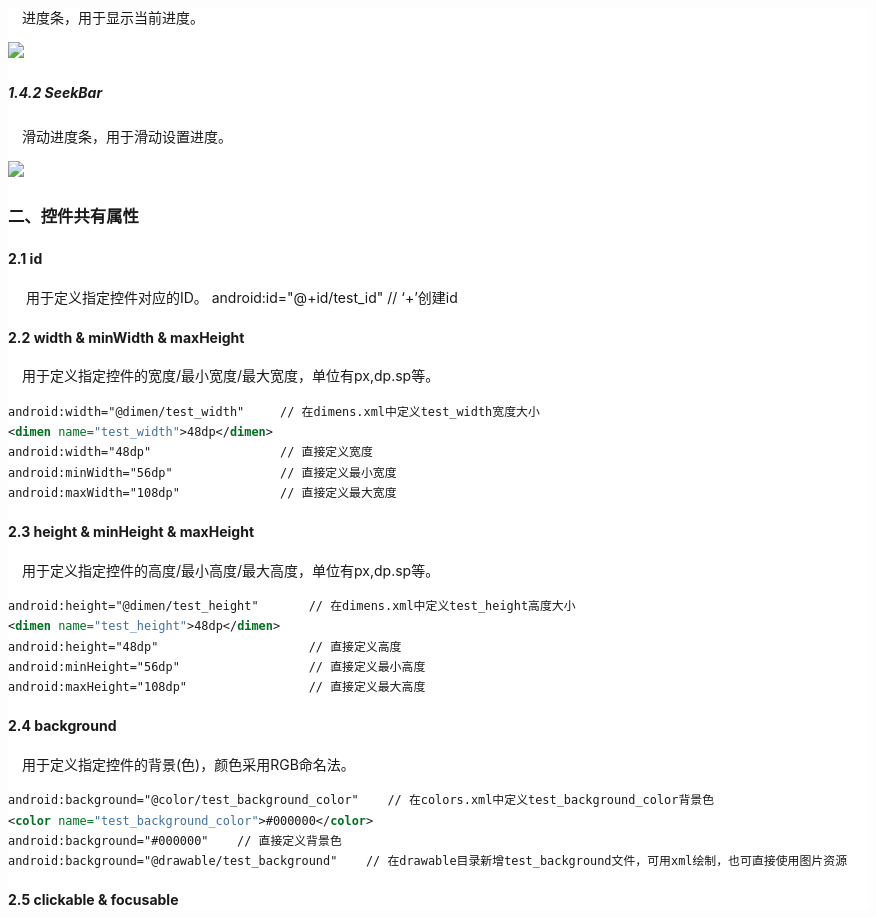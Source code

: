 &emsp;进度条，用于显示当前进度。

![](https://xiezeyangcn.github.io/alexblog.github.io/assets/images/2018-01-07-view-introduce/progress_bar_demo.jpg)

##### 1.4.2 SeekBar

&emsp;滑动进度条，用于滑动设置进度。

![](https://xiezeyangcn.github.io/alexblog.github.io/assets/images/2018-01-07-view-introduce/seek_bar_demo.jpg)

### 二、控件共有属性

#### 2.1 id

&emsp; 用于定义指定控件对应的ID。
android:id="@+id/test_id"   // ‘+’创建id
&emsp;&emsp;
```xml

```

#### 2.2 width & minWidth & maxHeight

&emsp;用于定义指定控件的宽度/最小宽度/最大宽度，单位有px,dp.sp等。
```xml
android:width="@dimen/test_width"     // 在dimens.xml中定义test_width宽度大小
<dimen name="test_width">48dp</dimen>
android:width="48dp"                  // 直接定义宽度
android:minWidth="56dp"               // 直接定义最小宽度
android:maxWidth="108dp"              // 直接定义最大宽度
```

#### 2.3 height & minHeight & maxHeight

&emsp;用于定义指定控件的高度/最小高度/最大高度，单位有px,dp.sp等。
```xml
android:height="@dimen/test_height"       // 在dimens.xml中定义test_height高度大小
<dimen name="test_height">48dp</dimen>
android:height="48dp"                     // 直接定义高度
android:minHeight="56dp"                  // 直接定义最小高度
android:maxHeight="108dp"                 // 直接定义最大高度
```

#### 2.4 background

&emsp;用于定义指定控件的背景(色)，颜色采用RGB命名法。
```xml
android:background="@color/test_background_color"    // 在colors.xml中定义test_background_color背景色
<color name="test_background_color">#000000</color>
android:background="#000000"    // 直接定义背景色
android:background="@drawable/test_background"    // 在drawable目录新增test_background文件，可用xml绘制，也可直接使用图片资源
```

#### 2.5 clickable & focusable
